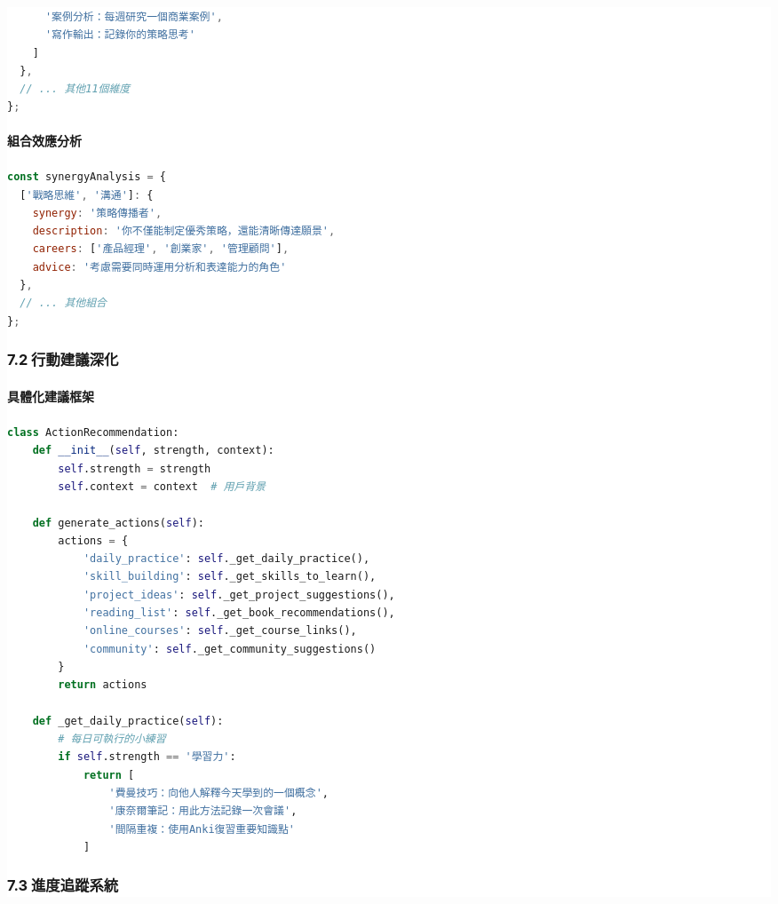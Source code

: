 ```javascript
      '案例分析：每週研究一個商業案例',
      '寫作輸出：記錄你的策略思考'
    ]
  },
  // ... 其他11個維度
};
```

#### 組合效應分析
```javascript
const synergyAnalysis = {
  ['戰略思維', '溝通']: {
    synergy: '策略傳播者',
    description: '你不僅能制定優秀策略，還能清晰傳達願景',
    careers: ['產品經理', '創業家', '管理顧問'],
    advice: '考慮需要同時運用分析和表達能力的角色'
  },
  // ... 其他組合
};
```

### 7.2 行動建議深化

#### 具體化建議框架
```python
class ActionRecommendation:
    def __init__(self, strength, context):
        self.strength = strength
        self.context = context  # 用戶背景

    def generate_actions(self):
        actions = {
            'daily_practice': self._get_daily_practice(),
            'skill_building': self._get_skills_to_learn(),
            'project_ideas': self._get_project_suggestions(),
            'reading_list': self._get_book_recommendations(),
            'online_courses': self._get_course_links(),
            'community': self._get_community_suggestions()
        }
        return actions

    def _get_daily_practice(self):
        # 每日可執行的小練習
        if self.strength == '學習力':
            return [
                '費曼技巧：向他人解釋今天學到的一個概念',
                '康奈爾筆記：用此方法記錄一次會議',
                '間隔重複：使用Anki復習重要知識點'
            ]
```

### 7.3 進度追蹤系統
